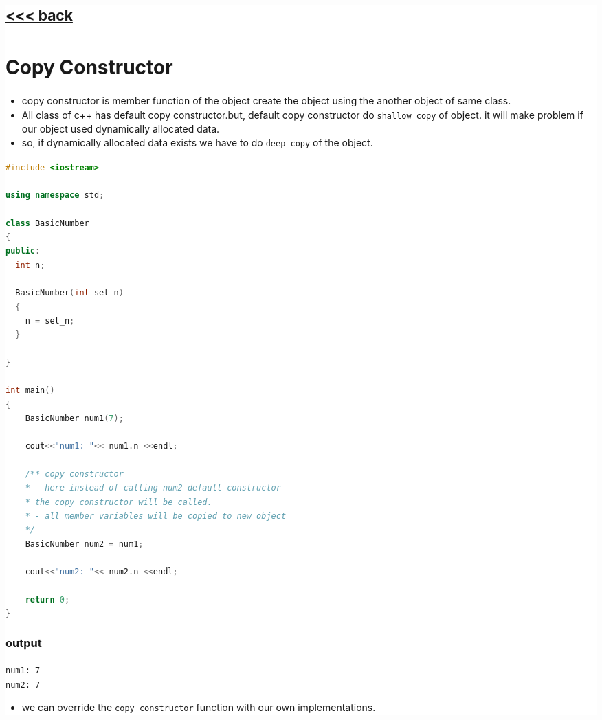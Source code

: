## [<<< back](../Index.md)             
# Copy Constructor 

- copy constructor is member function of the object create the object using the another object of same class.
- All class of c++ has default copy constructor.but, default copy constructor do `shallow copy` of object. it will make problem if our object used dynamically allocated data.
- so, if dynamically allocated data exists we have to do `deep copy` of the object.

```c++
#include <iostream>

using namespace std;

class BasicNumber
{
public:
  int n;

  BasicNumber(int set_n)
  {
    n = set_n; 
  }    

}

int main()
{
    BasicNumber num1(7);

    cout<<"num1: "<< num1.n <<endl;

    /** copy constructor
    * - here instead of calling num2 default constructor
    * the copy constructor will be called.
    * - all member variables will be copied to new object 
    */
    BasicNumber num2 = num1;
    
    cout<<"num2: "<< num2.n <<endl;

    return 0;
}
```
### output
```
num1: 7
num2: 7
```
- we can override the `copy constructor` function with our own implementations.
